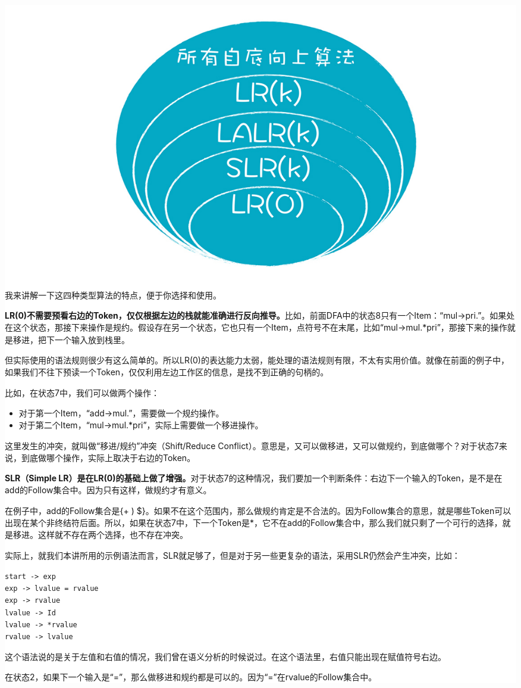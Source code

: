 <p><img alt="" src="assets/360bec49cb01402996eb1b9e6d666d59.jpg"/></p>
<p>我来讲解一下这四种类型算法的特点，便于你选择和使用。</p>
<p><strong>LR(0)不需要预看右边的Token，仅仅根据左边的栈就能准确进行反向推导。</strong>比如，前面DFA中的状态8只有一个Item：“mul-&gt;pri.”。如果处在这个状态，那接下来操作是规约。假设存在另一个状态，它也只有一个Item，点符号不在末尾，比如“mul-&gt;mul.*pri”，那接下来的操作就是移进，把下一个输入放到栈里。</p>
<p>但实际使用的语法规则很少有这么简单的。所以LR(0)的表达能力太弱，能处理的语法规则有限，不太有实用价值。就像在前面的例子中，如果我们不往下预读一个Token，仅仅利用左边工作区的信息，是找不到正确的句柄的。</p>
<p>比如，在状态7中，我们可以做两个操作：</p>
<ul>
<li>对于第一个Item，“add-&gt;mul.”，需要做一个规约操作。</li>
<li>对于第二个Item，“mul-&gt;mul.*pri”，实际上需要做一个移进操作。</li>
</ul>
<p>这里发生的冲突，就叫做“移进/规约”冲突（Shift/Reduce Conflict）。意思是，又可以做移进，又可以做规约，到底做哪个？对于状态7来说，到底做哪个操作，实际上取决于右边的Token。</p>
<p><strong>SLR（Simple LR）是在LR(0)的基础上做了增强。</strong>对于状态7的这种情况，我们要加一个判断条件：右边下一个输入的Token，是不是在add的Follow集合中。因为只有这样，做规约才有意义。</p>
<p>在例子中，add的Follow集合是{+ ) $}。如果不在这个范围内，那么做规约肯定是不合法的。因为Follow集合的意思，就是哪些Token可以出现在某个非终结符后面。所以，如果在状态7中，下一个Token是*，它不在add的Follow集合中，那么我们就只剩了一个可行的选择，就是移进。这样就不存在两个选择，也不存在冲突。</p>
<p>实际上，就我们本讲所用的示例语法而言，SLR就足够了，但是对于另一些更复杂的语法，采用SLR仍然会产生冲突，比如：</p>
<pre><code>start -&gt; exp
exp -&gt; lvalue = rvalue
exp -&gt; rvalue
lvalue -&gt; Id
lvalue -&gt; *rvalue
rvalue -&gt; lvalue
</code></pre>
<p>这个语法说的是关于左值和右值的情况，我们曾在语义分析的时候说过。在这个语法里，右值只能出现在赋值符号右边。</p>
<p>在状态2，如果下一个输入是“=”，那么做移进和规约都是可以的。因为“=”在rvalue的Follow集合中。</p>